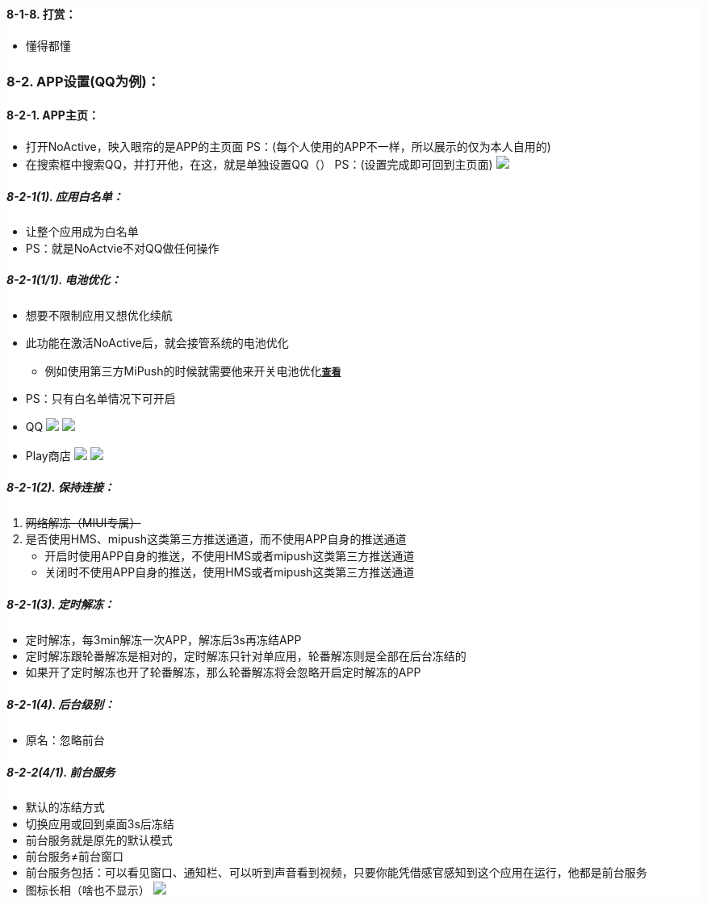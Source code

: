 #### <i id="打赏"></i>8-1-8. 打赏：
- 懂得都懂

### <i id="APP设置"></i>8-2. APP设置(QQ为例)：
#### <i id="APP主页"></i>8-2-1. APP主页：
- 打开NoActive，映入眼帘的是APP的主页面
PS：(每个人使用的APP不一样，所以展示的仅为本人自用的)
- 在搜索框中搜索QQ，并打开他，在这，就是单独设置QQ（）
PS：(设置完成即可回到主页面)
[![](https://bzmshang.top/content/uploadfile/202208/41ea1660543582.jpg)](https://bzmshang.top/content/uploadfile/202208/41ea1660543582.jpg)

##### <i id="应用白名单"></i>8-2-1(1). 应用白名单：
- 让整个应用成为白名单
- PS：就是NoActvie不对QQ做任何操作

##### <i id="电池优化"></i>8-2-1(1/1). 电池优化：
- 想要不限制应用又想优化续航
- 此功能在激活NoActive后，就会接管系统的电池优化
	 - 例如使用第三方MiPush的时候就需要他来开关电池优化<u>[**`查看`**](https://bzmshang.top/MiPush-Framework_User-Guide#%E7%94%B5%E6%B1%A0%E4%BC%98%E5%8C%96 "查看")</u>
- PS：只有白名单情况下可开启
- QQ
[![](https://bzmshang.top/content/uploadfile/202210/365d1665990544.jpg)](https://bzmshang.top/content/uploadfile/202210/365d1665990544.jpg)
[![](https://bzmshang.top/content/uploadfile/202210/4df11665990838.jpg)](https://bzmshang.top/content/uploadfile/202210/4df11665990838.jpg)

- Play商店
[![](https://bzmshang.top/content/uploadfile/202210/ada71665990544.jpg)](https://bzmshang.top/content/uploadfile/202210/ada71665990544.jpg)
[![](https://bzmshang.top/content/uploadfile/202210/81231665990394.jpg)](https://bzmshang.top/content/uploadfile/202210/81231665990394.jpg)

##### <i id="保持连接"></i>8-2-1(2). 保持连接：
1. ~~网络解冻（MIUI专属）~~
2. 是否使用HMS、mipush这类第三方推送通道，而不使用APP自身的推送通道
	 - 开启时使用APP自身的推送，不使用HMS或者mipush这类第三方推送通道
	 - 关闭时不使用APP自身的推送，使用HMS或者mipush这类第三方推送通道

##### <i id="定时解冻"></i>8-2-1(3). 定时解冻：
- 定时解冻，每3min解冻一次APP，解冻后3s再冻结APP
- 定时解冻跟轮番解冻是相对的，定时解冻只针对单应用，轮番解冻则是全部在后台冻结的
- 如果开了定时解冻也开了轮番解冻，那么轮番解冻将会忽略开启定时解冻的APP

##### <i id="后台级别"></i>8-2-1(4). 后台级别：
- 原名：忽略前台
##### <i id="前台服务"></i>8-2-2(4/1). 前台服务
- 默认的冻结方式
- 切换应用或回到桌面3s后冻结
- 前台服务就是原先的默认模式
- 前台服务≠前台窗口
- 前台服务包括：可以看见窗口、通知栏、可以听到声音看到视频，只要你能凭借感官感知到这个应用在运行，他都是前台服务
- 图标长相（啥也不显示）
[![](https://bzmshang.top/content/uploadfile/202210/31361665137564.jpg)](https://bzmshang.top/content/uploadfile/202210/31361665137564.jpg)
